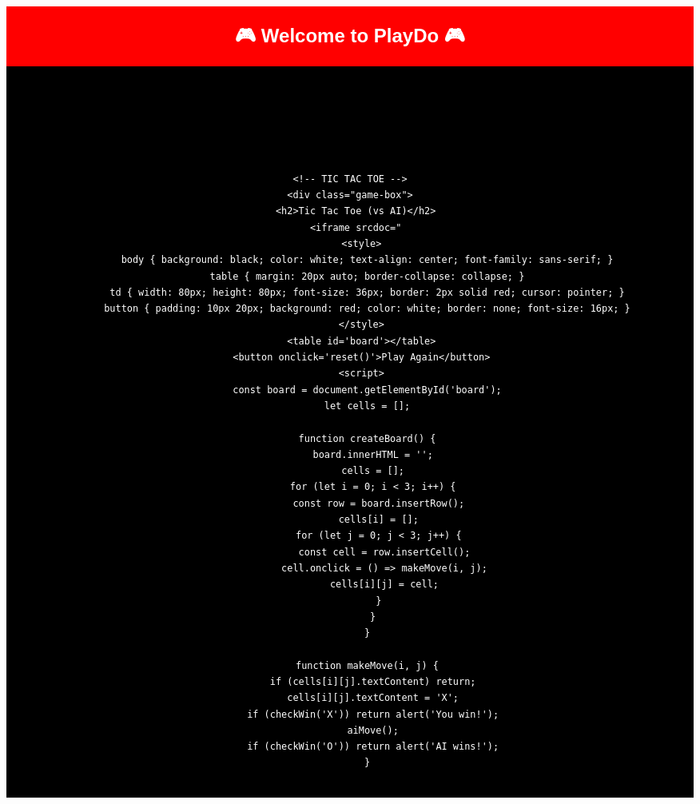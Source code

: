 
<html lang="en">
<head>
  <meta charset="UTF-8" />
  <meta name="viewport" content="width=device-width, initial-scale=1.0"/>
  <title>PlayDo Arcade</title>
  <style>
    * { margin: 0; padding: 0; box-sizing: border-box; font-family: 'Arial', sans-serif; }
    body { background: black; color: white; text-align: center; }
    header { background: red; padding: 20px; font-size: 24px; font-weight: bold; }
    .game-list { display: grid; grid-template-columns: 1fr; gap: 20px; padding: 20px; }
    iframe { width: 100%; height: 440px; border: 3px solid red; border-radius: 10px; }
    .game-box { background: #1a1a1a; padding: 10px; border-radius: 12px; box-shadow: 0 0 10px red; }
  </style>
</head>
<body>

  <header>🎮 Welcome to PlayDo 🎮</header>

  <div class="game-list">

    <!-- TIC TAC TOE -->
    <div class="game-box">
      <h2>Tic Tac Toe (vs AI)</h2>
      <iframe srcdoc="
        <style>
          body { background: black; color: white; text-align: center; font-family: sans-serif; }
          table { margin: 20px auto; border-collapse: collapse; }
          td { width: 80px; height: 80px; font-size: 36px; border: 2px solid red; cursor: pointer; }
          button { padding: 10px 20px; background: red; color: white; border: none; font-size: 16px; }
        </style>
        <table id='board'></table>
        <button onclick='reset()'>Play Again</button>
        <script>
          const board = document.getElementById('board');
          let cells = [];

          function createBoard() {
            board.innerHTML = '';
            cells = [];
            for (let i = 0; i < 3; i++) {
              const row = board.insertRow();
              cells[i] = [];
              for (let j = 0; j < 3; j++) {
                const cell = row.insertCell();
                cell.onclick = () => makeMove(i, j);
                cells[i][j] = cell;
              }
            }
          }

          function makeMove(i, j) {
            if (cells[i][j].textContent) return;
            cells[i][j].textContent = 'X';
            if (checkWin('X')) return alert('You win!');
            aiMove();
            if (checkWin('O')) return alert('AI wins!');
          }
